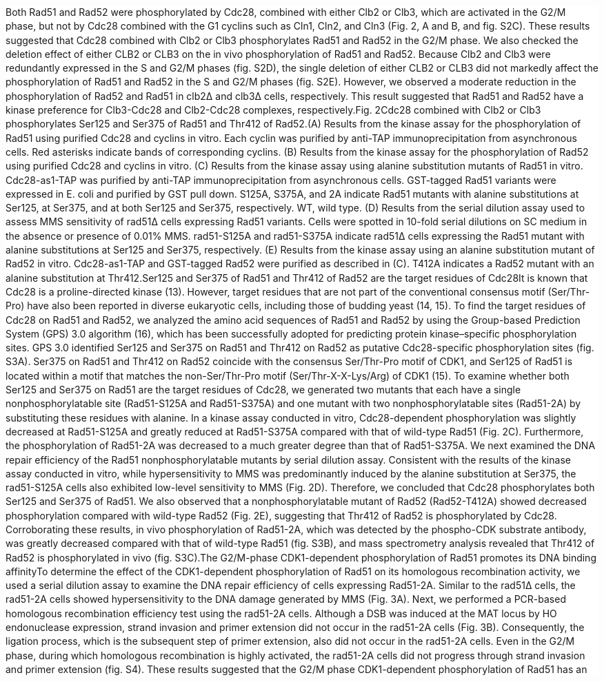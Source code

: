 Both Rad51 and Rad52 were phosphorylated by Cdc28, combined with either Clb2 or Clb3, which are activated in the G2/M phase, but not by Cdc28 combined with the G1 cyclins such as Cln1, Cln2, and Cln3 (Fig. 2, A and B, and fig. S2C). These results suggested that Cdc28 combined with Clb2 or Clb3 phosphorylates Rad51 and Rad52 in the G2/M phase. We also checked the deletion effect of either CLB2 or CLB3 on the in vivo phosphorylation of Rad51 and Rad52. Because Clb2 and Clb3 were redundantly expressed in the S and G2/M phases (fig. S2D), the single deletion of either CLB2 or CLB3 did not markedly affect the phosphorylation of Rad51 and Rad52 in the S and G2/M phases (fig. S2E). However, we observed a moderate reduction in the phosphorylation of Rad52 and Rad51 in clb2∆ and clb3∆ cells, respectively. This result suggested that Rad51 and Rad52 have a kinase preference for Clb3-Cdc28 and Clb2-Cdc28 complexes, respectively.Fig. 2Cdc28 combined with Clb2 or Clb3 phosphorylates Ser125 and Ser375 of Rad51 and Thr412 of Rad52.(A) Results from the kinase assay for the phosphorylation of Rad51 using purified Cdc28 and cyclins in vitro. Each cyclin was purified by anti-TAP immunoprecipitation from asynchronous cells. Red asterisks indicate bands of corresponding cyclins. (B) Results from the kinase assay for the phosphorylation of Rad52 using purified Cdc28 and cyclins in vitro. (C) Results from the kinase assay using alanine substitution mutants of Rad51 in vitro. Cdc28-as1-TAP was purified by anti-TAP immunoprecipitation from asynchronous cells. GST-tagged Rad51 variants were expressed in E. coli and purified by GST pull down. S125A, S375A, and 2A indicate Rad51 mutants with alanine substitutions at Ser125, at Ser375, and at both Ser125 and Ser375, respectively. WT, wild type. (D) Results from the serial dilution assay used to assess MMS sensitivity of rad51Δ cells expressing Rad51 variants. Cells were spotted in 10-fold serial dilutions on SC medium in the absence or presence of 0.01% MMS. rad51-S125A and rad51-S375A indicate rad51Δ cells expressing the Rad51 mutant with alanine substitutions at Ser125 and Ser375, respectively. (E) Results from the kinase assay using an alanine substitution mutant of Rad52 in vitro. Cdc28-as1-TAP and GST-tagged Rad52 were purified as described in (C). T412A indicates a Rad52 mutant with an alanine substitution at Thr412.Ser125 and Ser375 of Rad51 and Thr412 of Rad52 are the target residues of Cdc28It is known that Cdc28 is a proline-directed kinase (13). However, target residues that are not part of the conventional consensus motif (Ser/Thr-Pro) have also been reported in diverse eukaryotic cells, including those of budding yeast (14, 15). To find the target residues of Cdc28 on Rad51 and Rad52, we analyzed the amino acid sequences of Rad51 and Rad52 by using the Group-based Prediction System (GPS) 3.0 algorithm (16), which has been successfully adopted for predicting protein kinase–specific phosphorylation sites. GPS 3.0 identified Ser125 and Ser375 on Rad51 and Thr412 on Rad52 as putative Cdc28-specific phosphorylation sites (fig. S3A). Ser375 on Rad51 and Thr412 on Rad52 coincide with the consensus Ser/Thr-Pro motif of CDK1, and Ser125 of Rad51 is located within a motif that matches the non-Ser/Thr-Pro motif (Ser/Thr-X-X-Lys/Arg) of CDK1 (15). To examine whether both Ser125 and Ser375 on Rad51 are the target residues of Cdc28, we generated two mutants that each have a single nonphosphorylatable site (Rad51-S125A and Rad51-S375A) and one mutant with two nonphosphorylatable sites (Rad51-2A) by substituting these residues with alanine. In a kinase assay conducted in vitro, Cdc28-dependent phosphorylation was slightly decreased at Rad51-S125A and greatly reduced at Rad51-S375A compared with that of wild-type Rad51 (Fig. 2C). Furthermore, the phosphorylation of Rad51-2A was decreased to a much greater degree than that of Rad51-S375A. We next examined the DNA repair efficiency of the Rad51 nonphosphorylatable mutants by serial dilution assay. Consistent with the results of the kinase assay conducted in vitro, while hypersensitivity to MMS was predominantly induced by the alanine substitution at Ser375, the rad51-S125A cells also exhibited low-level sensitivity to MMS (Fig. 2D). Therefore, we concluded that Cdc28 phosphorylates both Ser125 and Ser375 of Rad51. We also observed that a nonphosphorylatable mutant of Rad52 (Rad52-T412A) showed decreased phosphorylation compared with wild-type Rad52 (Fig. 2E), suggesting that Thr412 of Rad52 is phosphorylated by Cdc28. Corroborating these results, in vivo phosphorylation of Rad51-2A, which was detected by the phospho-CDK substrate antibody, was greatly decreased compared with that of wild-type Rad51 (fig. S3B), and mass spectrometry analysis revealed that Thr412 of Rad52 is phosphorylated in vivo (fig. S3C).The G2/M-phase CDK1-dependent phosphorylation of Rad51 promotes its DNA binding affinityTo determine the effect of the CDK1-dependent phosphorylation of Rad51 on its homologous recombination activity, we used a serial dilution assay to examine the DNA repair efficiency of cells expressing Rad51-2A. Similar to the rad51Δ cells, the rad51-2A cells showed hypersensitivity to the DNA damage generated by MMS (Fig. 3A). Next, we performed a PCR-based homologous recombination efficiency test using the rad51-2A cells. Although a DSB was induced at the MAT locus by HO endonuclease expression, strand invasion and primer extension did not occur in the rad51-2A cells (Fig. 3B). Consequently, the ligation process, which is the subsequent step of primer extension, also did not occur in the rad51-2A cells. Even in the G2/M phase, during which homologous recombination is highly activated, the rad51-2A cells did not progress through strand invasion and primer extension (fig. S4). These results suggested that the G2/M phase CDK1-dependent phosphorylation of Rad51 has an